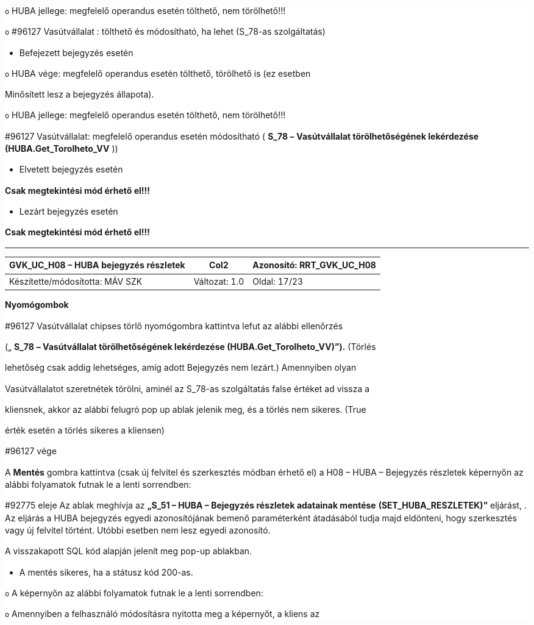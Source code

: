`o` HUBA jellege: megfelelő operandus esetén tölthető, nem törölhető!!!

`o` #96127 Vasútvállalat : tölthető és módosítható, ha lehet (S_78-as szolgáltatás)

  - Befejezett bejegyzés esetén

`o` HUBA vége: megfelelő operandus esetén tölthető, törölhető is (ez esetben

Minősített lesz a bejegyzés állapota).

`o` HUBA jellege: megfelelő operandus esetén tölthető, nem törölhető!!!

#96127 Vasútvállalat: megfelelő operandus esetén módosítható ( **S_78 –**
**Vasútvállalat törölhetőségének lekérdezése (HUBA.Get_Torolheto_VV** ))

  - Elvetett bejegyzés esetén

**Csak megtekintési mód érhető el!!!**

  - Lezárt bejegyzés esetén

**Csak megtekintési mód érhető el!!!**


-----

|GVK_UC_H08 – HUBA bejegyzés részletek|Col2|Azonosító: RRT_GVK_UC_H08|
|---|---|---|
|Készítette/módosította: MÁV SZK|Változat: 1.0|Oldal: 17/23|


**Nyomógombok**

#96127 Vasútvállalat chipses törlő nyomógombra kattintva lefut az alábbi ellenőrzés

(„ **S_78** **– Vasútvállalat törölhetőségének lekérdezése (HUBA.Get_Torolheto_VV)”).** (Törlés

lehetőség csak addig lehetséges, amíg adott Bejegyzés nem lezárt.) Amennyiben olyan

Vasútvállalatot szeretnétek törölni, aminél az S_78-as szolgáltatás false értéket ad vissza a

kliensnek, akkor az alábbi felugró pop up ablak jelenik meg, és a törlés nem sikeres. (True

érték esetén a törlés sikeres a kliensen)

#96127 vége

A **Mentés** gombra kattintva (csak új felvitel és szerkesztés módban érhető el) a H08 – HUBA –
Bejegyzés részletek képernyőn az alábbi folyamatok futnak le a lenti sorrendben:

#92775 eleje Az ablak meghívja az **„S_51 – HUBA – Bejegyzés részletek adatainak mentése**
**(SET_HUBA_RESZLETEK)”** eljárást, . Az eljárás a HUBA bejegyzés egyedi azonosítójának
bemenő paraméterként átadásából tudja majd eldönteni, hogy szerkesztés vagy új felvitel
történt. Utóbbi esetben nem lesz egyedi azonosító.

A visszakapott SQL kód alapján jelenít meg pop-up ablakban.

  - A mentés sikeres, ha a státusz kód 200-as.

`o` A képernyőn az alábbi folyamatok futnak le a lenti sorrendben:

`o` Amennyiben a felhasználó módosításra nyitotta meg a képernyőt, a kliens az
